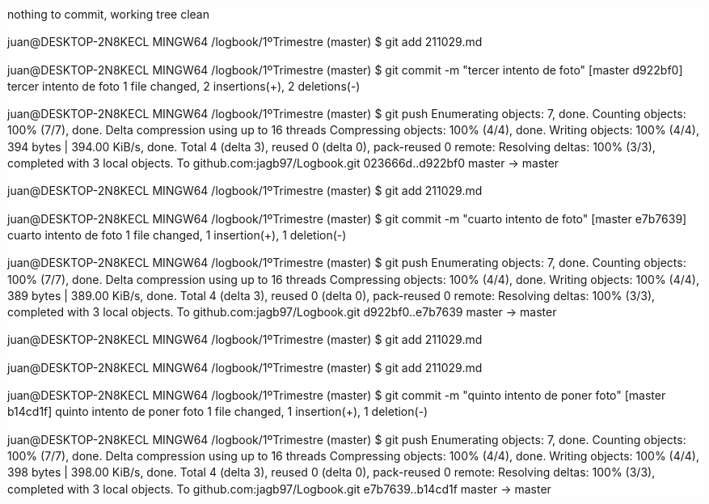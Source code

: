 nothing to commit, working tree clean

juan@DESKTOP-2N8KECL MINGW64 /logbook/1ºTrimestre (master)
$ git add 211029.md

juan@DESKTOP-2N8KECL MINGW64 /logbook/1ºTrimestre (master)
$ git commit -m "tercer intento de foto"
[master d922bf0] tercer intento de foto
 1 file changed, 2 insertions(+), 2 deletions(-)

juan@DESKTOP-2N8KECL MINGW64 /logbook/1ºTrimestre (master)
$ git push
Enumerating objects: 7, done.
Counting objects: 100% (7/7), done.
Delta compression using up to 16 threads
Compressing objects: 100% (4/4), done.
Writing objects: 100% (4/4), 394 bytes | 394.00 KiB/s, done.
Total 4 (delta 3), reused 0 (delta 0), pack-reused 0
remote: Resolving deltas: 100% (3/3), completed with 3 local objects.
To github.com:jagb97/Logbook.git
   023666d..d922bf0  master -> master

juan@DESKTOP-2N8KECL MINGW64 /logbook/1ºTrimestre (master)
$ git add 211029.md

juan@DESKTOP-2N8KECL MINGW64 /logbook/1ºTrimestre (master)
$ git commit -m "cuarto intento de foto"
[master e7b7639] cuarto intento de foto
 1 file changed, 1 insertion(+), 1 deletion(-)

juan@DESKTOP-2N8KECL MINGW64 /logbook/1ºTrimestre (master)
$ git push
Enumerating objects: 7, done.
Counting objects: 100% (7/7), done.
Delta compression using up to 16 threads
Compressing objects: 100% (4/4), done.
Writing objects: 100% (4/4), 389 bytes | 389.00 KiB/s, done.
Total 4 (delta 3), reused 0 (delta 0), pack-reused 0
remote: Resolving deltas: 100% (3/3), completed with 3 local objects.
To github.com:jagb97/Logbook.git
   d922bf0..e7b7639  master -> master

juan@DESKTOP-2N8KECL MINGW64 /logbook/1ºTrimestre (master)
$ git add 211029.md

juan@DESKTOP-2N8KECL MINGW64 /logbook/1ºTrimestre (master)
$ git add 211029.md

juan@DESKTOP-2N8KECL MINGW64 /logbook/1ºTrimestre (master)
$ git commit -m "quinto intento de poner foto"
[master b14cd1f] quinto intento de poner foto
 1 file changed, 1 insertion(+), 1 deletion(-)

juan@DESKTOP-2N8KECL MINGW64 /logbook/1ºTrimestre (master)
$ git push
Enumerating objects: 7, done.
Counting objects: 100% (7/7), done.
Delta compression using up to 16 threads
Compressing objects: 100% (4/4), done.
Writing objects: 100% (4/4), 398 bytes | 398.00 KiB/s, done.
Total 4 (delta 3), reused 0 (delta 0), pack-reused 0
remote: Resolving deltas: 100% (3/3), completed with 3 local objects.
To github.com:jagb97/Logbook.git
   e7b7639..b14cd1f  master -> master
